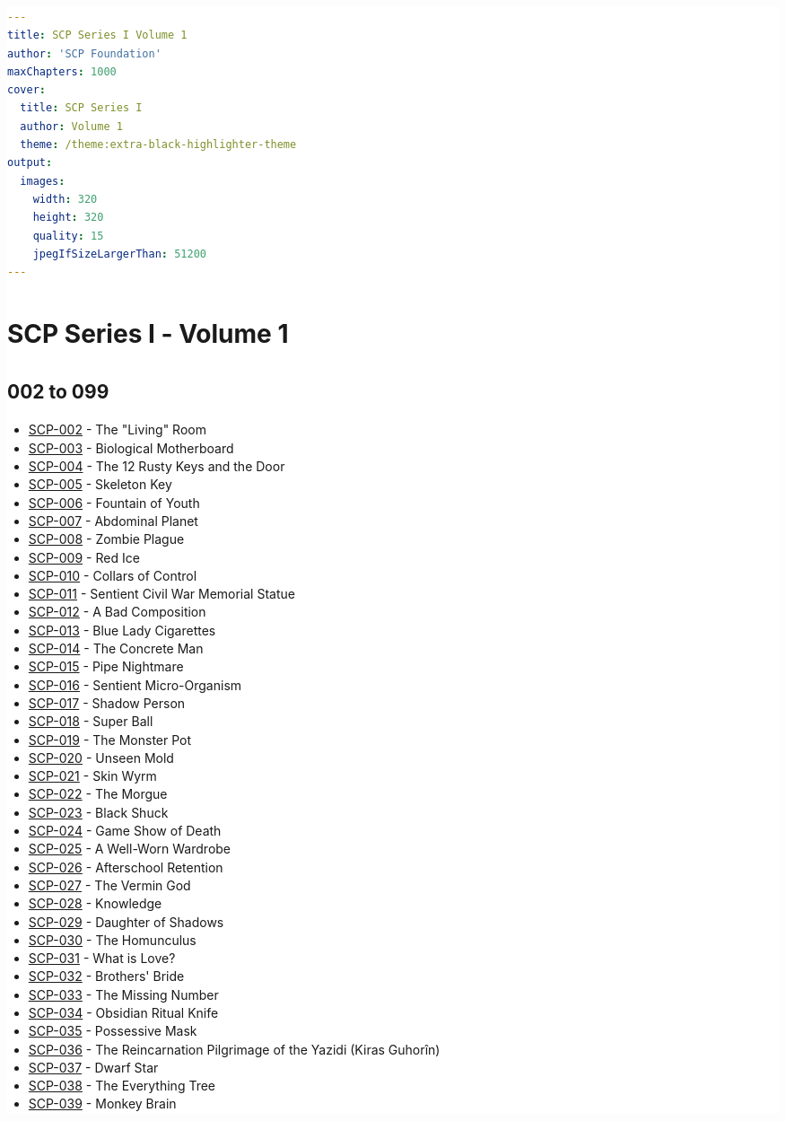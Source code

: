 ```yaml
---
title: SCP Series I Volume 1
author: 'SCP Foundation'
maxChapters: 1000
cover:
  title: SCP Series I
  author: Volume 1
  theme: /theme:extra-black-highlighter-theme
output:
  images:
    width: 320
    height: 320
    quality: 15
    jpegIfSizeLargerThan: 51200
---
```


# SCP Series Ⅰ - Volume 1

## 002 to 099

  <ul>
<li><a href="/scp-002">SCP-002</a> - The "Living" Room</li>
<li><a href="/scp-003">SCP-003</a> - Biological Motherboard</li>
<li><a href="/scp-004">SCP-004</a> - The 12 Rusty Keys and the Door</li>
<li><a href="/scp-005">SCP-005</a> - Skeleton Key</li>
<li><a href="/scp-006">SCP-006</a> - Fountain of Youth</li>
<li><a href="/scp-007">SCP-007</a> - Abdominal Planet</li>
<li><a href="/scp-008">SCP-008</a> - Zombie Plague</li>
<li><a href="/scp-009">SCP-009</a> - Red Ice</li>
<li><a href="/scp-010">SCP-010</a> - Collars of Control</li>
<li><a href="/scp-011">SCP-011</a> - Sentient Civil War Memorial Statue</li>
<li><a href="/scp-012">SCP-012</a> - A Bad Composition</li>
<li><a href="/scp-013">SCP-013</a> - Blue Lady Cigarettes</li>
<li><a href="/scp-014">SCP-014</a> - The Concrete Man</li>
<li><a href="/scp-015">SCP-015</a> - Pipe Nightmare</li>
<li><a href="/scp-016">SCP-016</a> - Sentient Micro-Organism</li>
<li><a href="/scp-017">SCP-017</a> - Shadow Person</li>
<li><a href="/scp-018">SCP-018</a> - Super Ball</li>
<li><a href="/scp-019">SCP-019</a> - The Monster Pot</li>
<li><a href="/scp-020">SCP-020</a> - Unseen Mold</li>
<li><a href="/scp-021">SCP-021</a> - Skin Wyrm</li>
<li><a href="/scp-022">SCP-022</a> - The Morgue</li>
<li><a href="/scp-023">SCP-023</a> - Black Shuck</li>
<li><a href="/scp-024">SCP-024</a> - Game Show of Death</li>
<li><a href="/scp-025">SCP-025</a> - A Well-Worn Wardrobe</li>
<li><a href="/scp-026">SCP-026</a> - Afterschool Retention</li>
<li><a href="/scp-027">SCP-027</a> - The Vermin God</li>
<li><a href="/scp-028">SCP-028</a> - Knowledge</li>
<li><a href="/scp-029">SCP-029</a> - Daughter of Shadows</li>
<li><a href="/scp-030">SCP-030</a> - The Homunculus</li>
<li><a href="/scp-031">SCP-031</a> - What is Love?</li>
<li><a href="/scp-032">SCP-032</a> - Brothers' Bride</li>
<li><a href="/scp-033">SCP-033</a> - The Missing Number</li>
<li><a href="/scp-034">SCP-034</a> - Obsidian Ritual Knife</li>
<li><a href="/scp-035">SCP-035</a> - Possessive Mask</li>
<li><a href="/scp-036">SCP-036</a> - The Reincarnation Pilgrimage of the Yazidi (Kiras Guhorîn)</li>
<li><a href="/scp-037">SCP-037</a> - Dwarf Star</li>
<li><a href="/scp-038">SCP-038</a> - The Everything Tree</li>
<li><a href="/scp-039">SCP-039</a> - Monkey Brain</li>